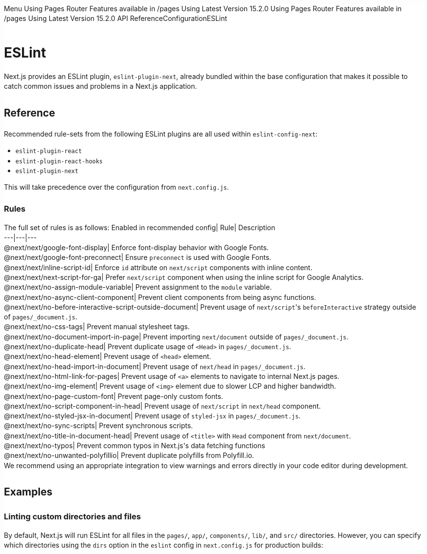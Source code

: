 Menu
Using Pages Router
Features available in /pages
Using Latest Version
15.2.0
Using Pages Router
Features available in /pages
Using Latest Version
15.2.0
API ReferenceConfigurationESLint
# ESLint
Next.js provides an ESLint plugin, `eslint-plugin-next`, already bundled within the base configuration that makes it possible to catch common issues and problems in a Next.js application.
## Reference
Recommended rule-sets from the following ESLint plugins are all used within `eslint-config-next`:
  * `eslint-plugin-react`
  * `eslint-plugin-react-hooks`
  * `eslint-plugin-next`


This will take precedence over the configuration from `next.config.js`.
### Rules
The full set of rules is as follows:
Enabled in recommended config| Rule| Description  
---|---|---  
@next/next/google-font-display| Enforce font-display behavior with Google Fonts.  
@next/next/google-font-preconnect| Ensure `preconnect` is used with Google Fonts.  
@next/next/inline-script-id| Enforce `id` attribute on `next/script` components with inline content.  
@next/next/next-script-for-ga| Prefer `next/script` component when using the inline script for Google Analytics.  
@next/next/no-assign-module-variable| Prevent assignment to the `module` variable.  
@next/next/no-async-client-component| Prevent client components from being async functions.  
@next/next/no-before-interactive-script-outside-document| Prevent usage of `next/script`'s `beforeInteractive` strategy outside of `pages/_document.js`.  
@next/next/no-css-tags| Prevent manual stylesheet tags.  
@next/next/no-document-import-in-page| Prevent importing `next/document` outside of `pages/_document.js`.  
@next/next/no-duplicate-head| Prevent duplicate usage of `<Head>` in `pages/_document.js`.  
@next/next/no-head-element| Prevent usage of `<head>` element.  
@next/next/no-head-import-in-document| Prevent usage of `next/head` in `pages/_document.js`.  
@next/next/no-html-link-for-pages| Prevent usage of `<a>` elements to navigate to internal Next.js pages.  
@next/next/no-img-element| Prevent usage of `<img>` element due to slower LCP and higher bandwidth.  
@next/next/no-page-custom-font| Prevent page-only custom fonts.  
@next/next/no-script-component-in-head| Prevent usage of `next/script` in `next/head` component.  
@next/next/no-styled-jsx-in-document| Prevent usage of `styled-jsx` in `pages/_document.js`.  
@next/next/no-sync-scripts| Prevent synchronous scripts.  
@next/next/no-title-in-document-head| Prevent usage of `<title>` with `Head` component from `next/document`.  
@next/next/no-typos| Prevent common typos in Next.js's data fetching functions  
@next/next/no-unwanted-polyfillio| Prevent duplicate polyfills from Polyfill.io.  
We recommend using an appropriate integration to view warnings and errors directly in your code editor during development.
## Examples
### Linting custom directories and files
By default, Next.js will run ESLint for all files in the `pages/`, `app/`, `components/`, `lib/`, and `src/` directories. However, you can specify which directories using the `dirs` option in the `eslint` config in `next.config.js` for production builds: